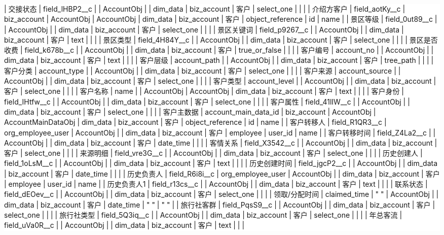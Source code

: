|     交接状态     |          field_lHBP2__c           |                     | AccountObj |                    | dim_data  |      biz_account      |    客户     |    select_one    |             |                 |
|    介绍方客户    |          field_aotKy__c           |     biz_account     | AccountObj |     AccountObj     | dim_data  |      biz_account      |    客户     | object_reference |     id      |      name       |
|     景区等级     |          field_0ut89__c           |                     | AccountObj |                    | dim_data  |      biz_account      |    客户     |    select_one    |             |                 |
|    景区关键词    |          field_p9267__c           |                     | AccountObj |                    | dim_data  |      biz_account      |    客户     |       text       |             |                 |
|     景区类型     |          field_4H84Y__c           |                     | AccountObj |                    | dim_data  |      biz_account      |    客户     |    select_one    |             |                 |
|   景区是否收费   |          field_k678b__c           |                     | AccountObj |                    | dim_data  |      biz_account      |    客户     |  true_or_false   |             |                 |
|     客户编号     |            account_no             |                     | AccountObj |                    | dim_data  |      biz_account      |    客户     |       text       |             |                 |
|     客户层级     |           account_path            |                     | AccountObj |                    | dim_data  |      biz_account      |    客户     |    tree_path     |             |                 |
|     客户分类     |           account_type            |                     | AccountObj |                    | dim_data  |      biz_account      |    客户     |    select_one    |             |                 |
|     客户来源     |          account_source           |                     | AccountObj |                    | dim_data  |      biz_account      |    客户     |    select_one    |             |                 |
|     客户类型     |           account_level           |                     | AccountObj |                    | dim_data  |      biz_account      |    客户     |    select_one    |             |                 |
|     客户名称     |               name                |                     | AccountObj |     AccountObj     | dim_data  |      biz_account      |    客户     |       text       |             |                 |
|     客户身份     |          field_IHtfw__c           |                     | AccountObj |                    | dim_data  |      biz_account      |    客户     |    select_one    |             |                 |
|     客户属性     |          field_41lIW__c           |                     | AccountObj |                    | dim_data  |      biz_account      |    客户     |    select_one    |             |                 |
|    客户主数据    |       account_main_data_id        |     biz_account     | AccountObj | AccountMainDataObj | dim_data  |      biz_account      |    客户     | object_reference |     id      |      name       |
|    客户转移人    |          field_R1QR3__c           |  org_employee_user  | AccountObj |                    | dim_data  |      biz_account      |    客户     |     employee     |   user_id   |      name       |
|   客户转移时间   |          field_Z4La2__c           |                     | AccountObj |                    | dim_data  |      biz_account      |    客户     |    date_time     |             |                 |
|     客情关系     |          field_X3542__c           |                     | AccountObj |                    | dim_data  |      biz_account      |    客户     |    select_one    |             |                 |
|     来源明细     |          field_vre3G__c           |                     | AccountObj |                    | dim_data  |      biz_account      |    客户     |    select_one    |             |                 |
|    历史创建人    |          field_1oLsM__c           |                     | AccountObj |                    | dim_data  |      biz_account      |    客户     |       text       |             |                 |
|   历史创建时间   |          field_jgcP2__c           |                     | AccountObj |                    | dim_data  |      biz_account      |    客户     |    date_time     |             |                 |
|    历史负责人    |          field_R6i8i__c           |  org_employee_user  | AccountObj |                    | dim_data  |      biz_account      |    客户     |     employee     |   user_id   |      name       |
|   历史负责人1    |          field_r13cs__c           |                     | AccountObj |                    | dim_data  |      biz_account      |    客户     |       text       |             |                 |
|     联系状态     |          field_dEOev__c           |                     | AccountObj |                    | dim_data  |      biz_account      |    客户     |    select_one    |             |                 |
|  领取/分配时间   |           claimed_time            |         " "         | AccountObj |                    | dim_data  |      biz_account      |    客户     |    date_time     |     " "     |       " "       |
|    旅行社客群    |          field_PqsS9__c           |                     | AccountObj |                    | dim_data  |      biz_account      |    客户     |    select_one    |             |                 |
|    旅行社类型    |          field_5Q3iq__c           |                     | AccountObj |                    | dim_data  |      biz_account      |    客户     |    select_one    |             |                 |
|     年总客流     |          field_uVa0R__c           |                     | AccountObj |                    | dim_data  |      biz_account      |    客户     |       text       |             |                 |
